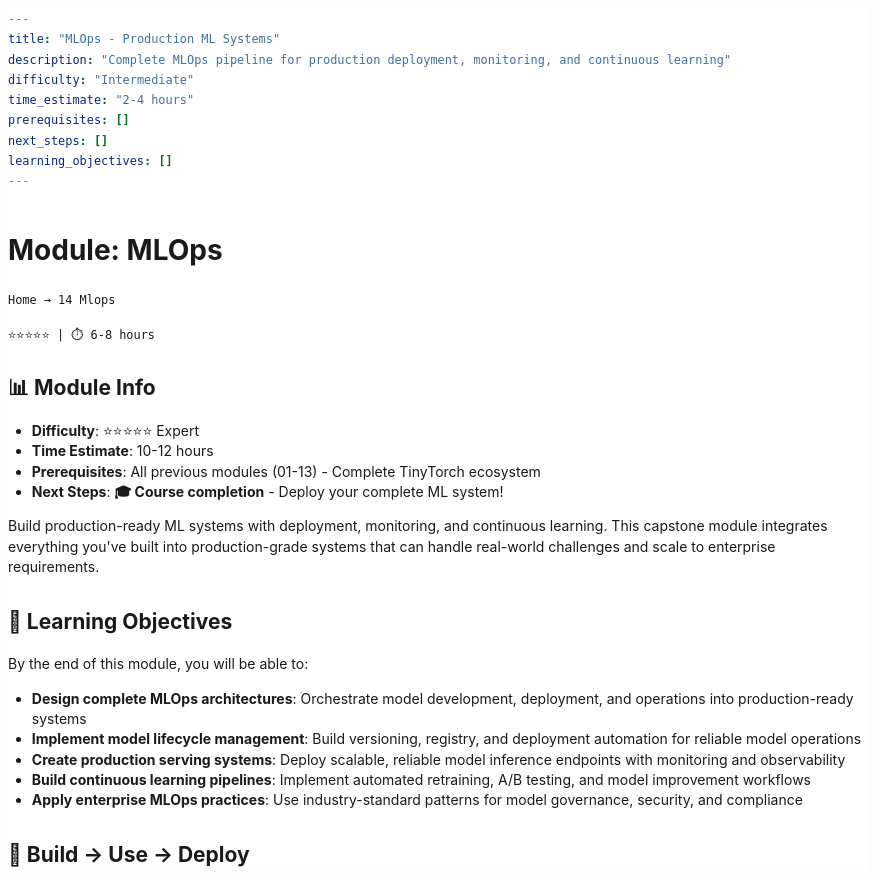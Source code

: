 ```yaml
---
title: "MLOps - Production ML Systems"
description: "Complete MLOps pipeline for production deployment, monitoring, and continuous learning"
difficulty: "Intermediate"
time_estimate: "2-4 hours"
prerequisites: []
next_steps: []
learning_objectives: []
---
```


# Module: MLOps

```{div} breadcrumb
Home → 14 Mlops
```


```{div} badges
⭐⭐⭐⭐⭐ | ⏱️ 6-8 hours
```


## 📊 Module Info
- **Difficulty**: ⭐⭐⭐⭐⭐ Expert
- **Time Estimate**: 10-12 hours
- **Prerequisites**: All previous modules (01-13) - Complete TinyTorch ecosystem
- **Next Steps**: **🎓 Course completion** - Deploy your complete ML system!

Build production-ready ML systems with deployment, monitoring, and continuous learning. This capstone module integrates everything you've built into production-grade systems that can handle real-world challenges and scale to enterprise requirements.

## 🎯 Learning Objectives

By the end of this module, you will be able to:

- **Design complete MLOps architectures**: Orchestrate model development, deployment, and operations into production-ready systems
- **Implement model lifecycle management**: Build versioning, registry, and deployment automation for reliable model operations
- **Create production serving systems**: Deploy scalable, reliable model inference endpoints with monitoring and observability
- **Build continuous learning pipelines**: Implement automated retraining, A/B testing, and model improvement workflows
- **Apply enterprise MLOps practices**: Use industry-standard patterns for model governance, security, and compliance

## 🧠 Build → Use → Deploy
